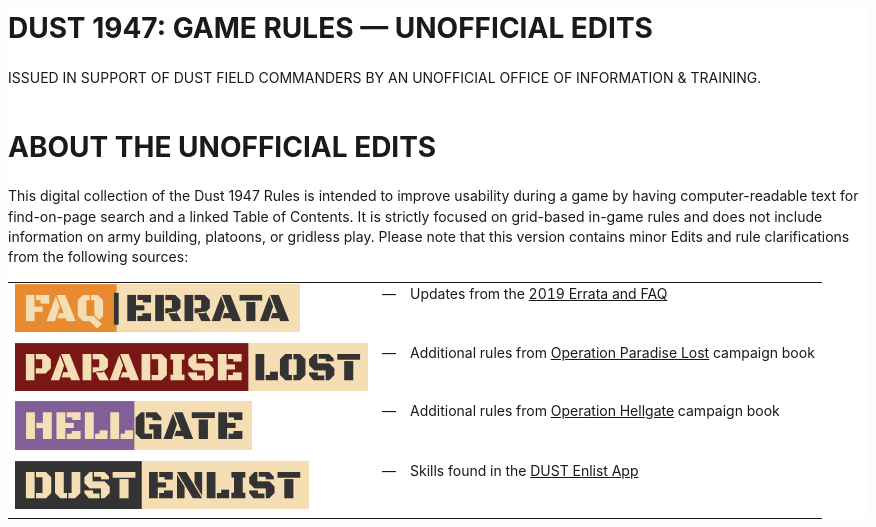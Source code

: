 # DUST 1947: GAME RULES — UNOFFICIAL EDITS
ISSUED IN SUPPORT OF DUST FIELD COMMANDERS BY AN UNOFFICIAL OFFICE OF INFORMATION & TRAINING.

# ABOUT THE UNOFFICIAL EDITS
This digital collection of the Dust 1947 Rules is intended to improve usability during a game by having computer-readable text for find-on-page search and a linked Table of Contents. It is strictly focused on grid-based in-game rules and does not include information on army building, platoons, or gridless play. Please note that this version contains minor Edits and rule clarifications from the following sources:  

<table>
  <tr>
    <td>
      <img alt="Source: 2019 Errata and FAQ" src="images/source-faq.png">
    </td>
    <td>—</td>
    <td>
      Updates from the <a href="downloads/DUST_1947_2019_errata-faq.pdf">2019 Errata and FAQ</a>
    </td>
  </tr>
  <tr>
    <td>
      <img alt="Source: Operation Paradise Lost" src="images/source-paradiselost.png">
    </td>
    <td>—</td>
    <td>
      Additional rules from <a href="https://web.archive.org/web/20210727205921/https://dustgame.com/product/d008-operation-paradise-lost/">Operation Paradise Lost</a> campaign book  
    </td>
  </tr>
  <tr>
    <td>
      <img alt="Source: Operation Hellgate" src="images/source-hellgate.png">
    </td>
    <td>—</td>
    <td>
      Additional rules from <a href="https://web.archive.org/web/20210727230251/https://dustgame.com/product/d007-operation-hellgate/">Operation Hellgate</a> campaign book  
    </td>
  </tr>
  <tr>
    <td>
      <img alt="Source: Dust Enlist App" src="images/source-dustenlist.png">
    </td>
    <td>—</td>
    <td>
      Skills found in the <a href="https://web.archive.org/web/20210710115634/https://www.dustusa.net/downloads">DUST Enlist App</a>